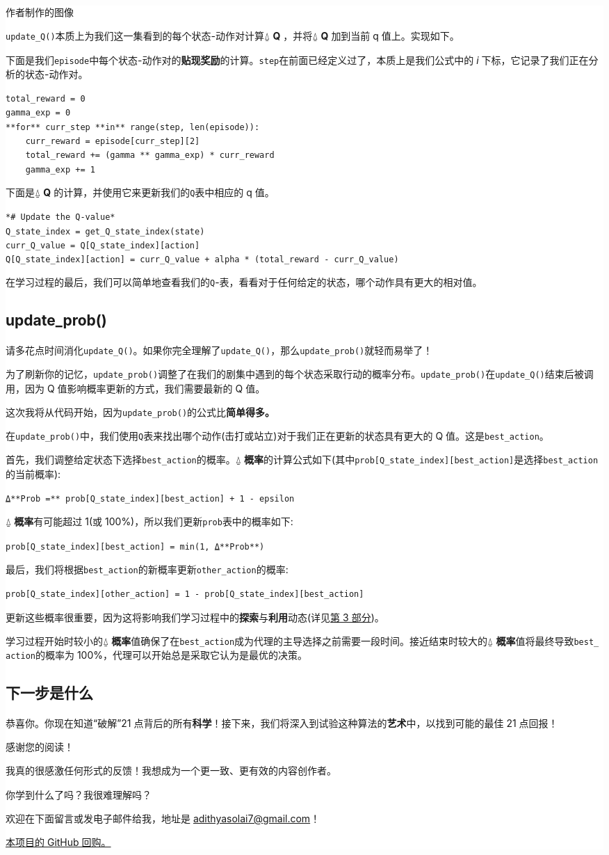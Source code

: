 作者制作的图像

`update_Q()`本质上为我们这一集看到的每个状态-动作对计算⍙ **Q** ，并将⍙ **Q** 加到当前 q 值上。实现如下。

下面是我们`episode`中每个状态-动作对的**贴现奖励**的计算。`step`在前面已经定义过了，本质上是我们公式中的 *i* 下标，它记录了我们正在分析的状态-动作对。

```
total_reward = 0
gamma_exp = 0
**for** curr_step **in** range(step, len(episode)):
    curr_reward = episode[curr_step][2]
    total_reward += (gamma ** gamma_exp) * curr_reward
    gamma_exp += 1
```

下面是⍙ **Q** 的计算，并使用它来更新我们的`Q`表中相应的 q 值。

```
*# Update the Q-value*
Q_state_index = get_Q_state_index(state)
curr_Q_value = Q[Q_state_index][action]
Q[Q_state_index][action] = curr_Q_value + alpha * (total_reward - curr_Q_value)
```

在学习过程的最后，我们可以简单地查看我们的`Q`-表，看看对于任何给定的状态，哪个动作具有更大的相对值。

## update_prob()

请多花点时间消化`update_Q()`。如果你完全理解了`update_Q()`，那么`update_prob()`就轻而易举了！

为了刷新你的记忆，`update_prob()`调整了在我们的剧集中遇到的每个状态采取行动的概率分布。`update_prob()`在`update_Q()`结束后被调用，因为 Q 值影响概率更新的方式，我们需要最新的 Q 值。

这次我将从代码开始，因为`update_prob()`的公式比**简单得多。**

在`update_prob()`中，我们使用`Q`表来找出哪个动作(击打或站立)对于我们正在更新的状态具有更大的 Q 值。这是`best_action`。

首先，我们调整给定状态下选择`best_action`的概率。⍙ **概率**的计算公式如下(其中`prob[Q_state_index][best_action]`是选择`best_action`的当前概率):

```
⍙**Prob =** prob[Q_state_index][best_action] + 1 - epsilon
```

⍙ **概率**有可能超过 1(或 100%)，所以我们更新`prob`表中的概率如下:

```
prob[Q_state_index][best_action] = min(1, ⍙**Prob**)
```

最后，我们将根据`best_action`的新概率更新`other_action`的概率:

```
prob[Q_state_index][other_action] = 1 - prob[Q_state_index][best_action]
```

更新这些概率很重要，因为这将影响我们学习过程中的**探索**与**利用**动态(详见[第 3 部分](/cracking-blackjack-part-3-8fd3a5870efd?source=friends_link&sk=98055a00e2e685239d7148524a2d0b17))。

学习过程开始时较小的⍙ **概率**值确保了在`best_action`成为代理的主导选择之前需要一段时间。接近结束时较大的⍙ **概率**值将最终导致`best_action`的概率为 100%，代理可以开始总是采取它认为是最优的决策。

## 下一步是什么

恭喜你。你现在知道“破解”21 点背后的所有**科学**！接下来，我们将深入到试验这种算法的**艺术**中，以找到可能的最佳 21 点回报！

感谢您的阅读！

我真的很感激任何形式的反馈！我想成为一个更一致、更有效的内容创作者。

你学到什么了吗？我很难理解吗？

欢迎在下面留言或发电子邮件给我，地址是 adithyasolai7@gmail.com！

[本项目的 GitHub 回购。](https://github.com/adithyasolai/Monte-Carlo-Blackjack)
